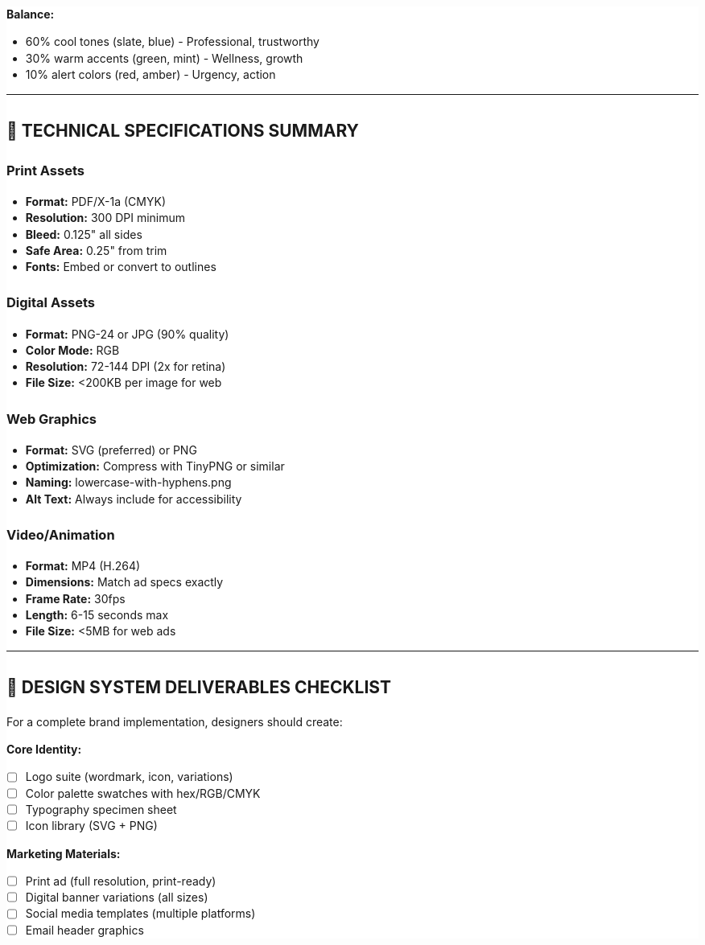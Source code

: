 **Balance:**
- 60% cool tones (slate, blue) - Professional, trustworthy
- 30% warm accents (green, mint) - Wellness, growth
- 10% alert colors (red, amber) - Urgency, action

---

## 📐 TECHNICAL SPECIFICATIONS SUMMARY

### Print Assets
- **Format:** PDF/X-1a (CMYK)
- **Resolution:** 300 DPI minimum
- **Bleed:** 0.125" all sides
- **Safe Area:** 0.25" from trim
- **Fonts:** Embed or convert to outlines

### Digital Assets
- **Format:** PNG-24 or JPG (90% quality)
- **Color Mode:** RGB
- **Resolution:** 72-144 DPI (2x for retina)
- **File Size:** <200KB per image for web

### Web Graphics
- **Format:** SVG (preferred) or PNG
- **Optimization:** Compress with TinyPNG or similar
- **Naming:** lowercase-with-hyphens.png
- **Alt Text:** Always include for accessibility

### Video/Animation
- **Format:** MP4 (H.264)
- **Dimensions:** Match ad specs exactly
- **Frame Rate:** 30fps
- **Length:** 6-15 seconds max
- **File Size:** <5MB for web ads

---

## 🎨 DESIGN SYSTEM DELIVERABLES CHECKLIST

For a complete brand implementation, designers should create:

**Core Identity:**
- [ ] Logo suite (wordmark, icon, variations)
- [ ] Color palette swatches with hex/RGB/CMYK
- [ ] Typography specimen sheet
- [ ] Icon library (SVG + PNG)

**Marketing Materials:**
- [ ] Print ad (full resolution, print-ready)
- [ ] Digital banner variations (all sizes)
- [ ] Social media templates (multiple platforms)
- [ ] Email header graphics
